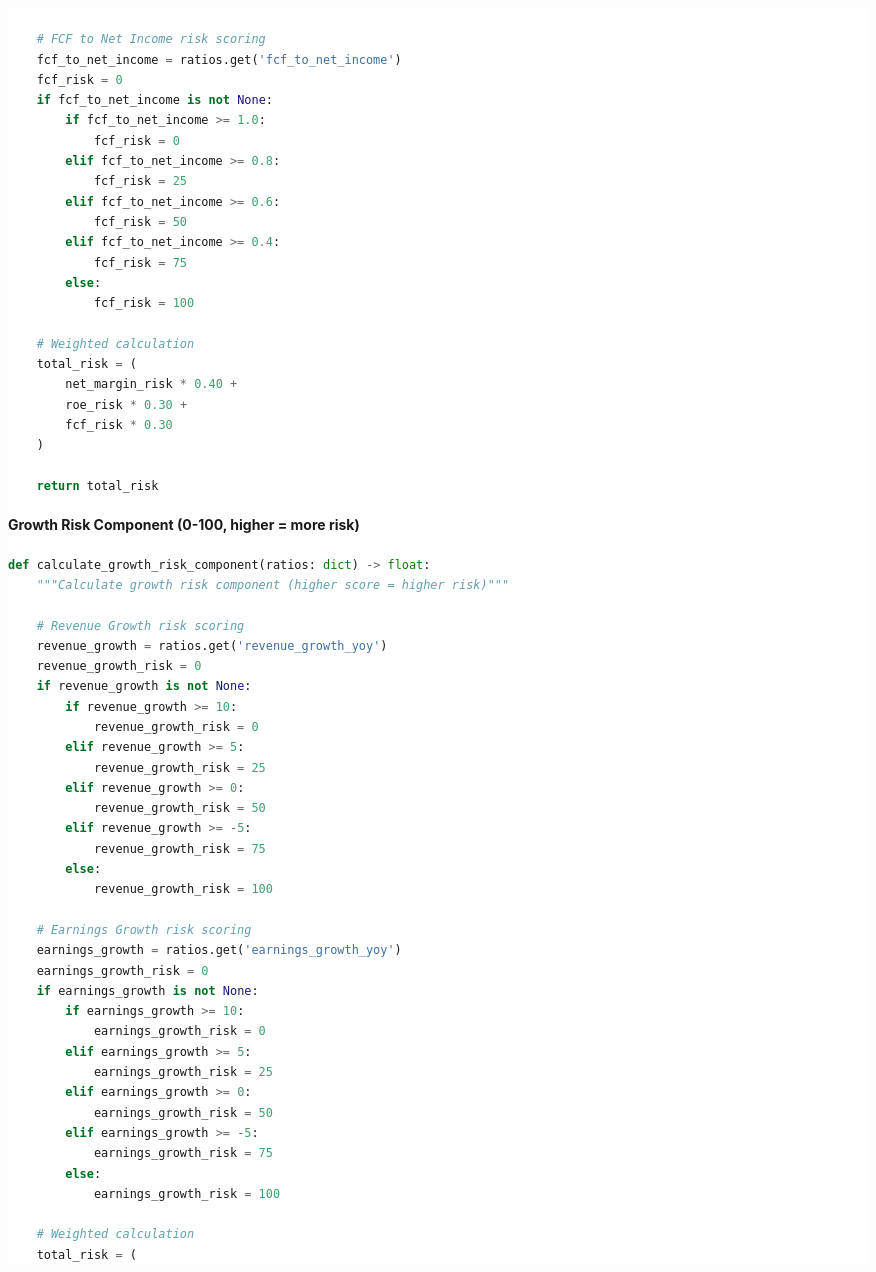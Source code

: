 ```python
    
    # FCF to Net Income risk scoring
    fcf_to_net_income = ratios.get('fcf_to_net_income')
    fcf_risk = 0
    if fcf_to_net_income is not None:
        if fcf_to_net_income >= 1.0:
            fcf_risk = 0
        elif fcf_to_net_income >= 0.8:
            fcf_risk = 25
        elif fcf_to_net_income >= 0.6:
            fcf_risk = 50
        elif fcf_to_net_income >= 0.4:
            fcf_risk = 75
        else:
            fcf_risk = 100
    
    # Weighted calculation
    total_risk = (
        net_margin_risk * 0.40 +
        roe_risk * 0.30 +
        fcf_risk * 0.30
    )
    
    return total_risk
```

#### Growth Risk Component (0-100, higher = more risk)

```python
def calculate_growth_risk_component(ratios: dict) -> float:
    """Calculate growth risk component (higher score = higher risk)"""
    
    # Revenue Growth risk scoring
    revenue_growth = ratios.get('revenue_growth_yoy')
    revenue_growth_risk = 0
    if revenue_growth is not None:
        if revenue_growth >= 10:
            revenue_growth_risk = 0
        elif revenue_growth >= 5:
            revenue_growth_risk = 25
        elif revenue_growth >= 0:
            revenue_growth_risk = 50
        elif revenue_growth >= -5:
            revenue_growth_risk = 75
        else:
            revenue_growth_risk = 100
    
    # Earnings Growth risk scoring
    earnings_growth = ratios.get('earnings_growth_yoy')
    earnings_growth_risk = 0
    if earnings_growth is not None:
        if earnings_growth >= 10:
            earnings_growth_risk = 0
        elif earnings_growth >= 5:
            earnings_growth_risk = 25
        elif earnings_growth >= 0:
            earnings_growth_risk = 50
        elif earnings_growth >= -5:
            earnings_growth_risk = 75
        else:
            earnings_growth_risk = 100
    
    # Weighted calculation
    total_risk = (
```